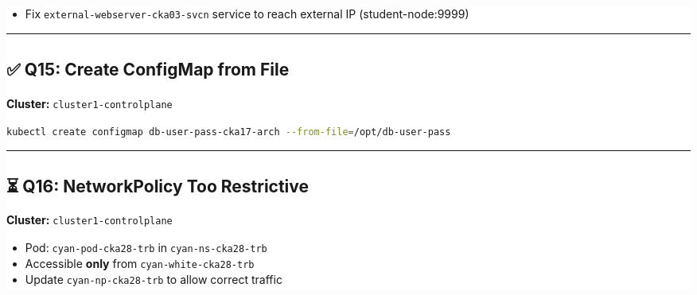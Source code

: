 - Fix `external-webserver-cka03-svcn` service to reach external IP (student-node:9999)

---

## ✅ Q15: Create ConfigMap from File

**Cluster:** `cluster1-controlplane`

```bash
kubectl create configmap db-user-pass-cka17-arch --from-file=/opt/db-user-pass
```

---

## ⏳ Q16: NetworkPolicy Too Restrictive

**Cluster:** `cluster1-controlplane`

- Pod: `cyan-pod-cka28-trb` in `cyan-ns-cka28-trb`
- Accessible **only** from `cyan-white-cka28-trb`
- Update `cyan-np-cka28-trb` to allow correct traffic
